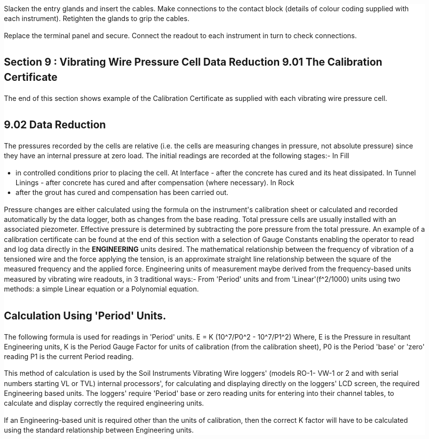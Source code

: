  
Slacken the entry glands and insert the cables. Make connections to the contact block (details of colour coding supplied with each instrument).  Retighten the glands to grip the cables. 

 
Replace the terminal panel and secure.  Connect the readout to each instrument in turn to check connections. 

## Section 9 :  Vibrating Wire Pressure Cell Data Reduction 9.01  The Calibration Certificate

The end of this section shows example of the Calibration Certificate as supplied with each vibrating wire pressure cell. 

## 9.02  Data Reduction

The pressures recorded by the cells are relative (i.e. the cells are measuring changes in pressure, not absolute pressure) since they have an internal pressure at zero load. The initial readings are recorded at the following stages:- In Fill            
 -  in controlled conditions prior to placing the cell. At Interface          -  after the concrete has cured and its heat dissipated. In Tunnel Linings  -  after concrete has cured and after compensation (where necessary). In Rock            
 -  after the grout has cured and compensation has been carried out. 

 
Pressure changes are either calculated using the formula on the instrument's calibration sheet or calculated and recorded automatically by the data logger, both as changes from the base reading. Total pressure cells are usually installed with an associated piezometer. Effective pressure is determined by subtracting the pore pressure from the total pressure. An example of a calibration certificate can be found at the end of this section with a selection of Gauge Constants enabling the operator to read and log data directly in the **ENGINEERING** units desired. The mathematical relationship between the frequency of vibration of a tensioned wire and the force applying the tension, is an approximate straight line relationship between the square of the measured frequency and the applied force. Engineering units of measurement maybe derived from the frequency-based units measured by vibrating wire readouts, in 3 traditional ways:- From 'Period' units and from 'Linear'(f^2/1000) units using two methods: a simple Linear equation or a Polynomial equation.  
 

## Calculation Using 'Period' Units.

The following formula is used for readings in 'Period' units. E = K (10^7/P0^2 - 10^7/P1^2) Where, E is the Pressure in resultant Engineering units, K is the Period Gauge Factor for units of calibration (from the calibration sheet), P0 is the Period 'base' or 'zero' reading P1 is the current Period reading. 

 
 
This method of calculation is used by the Soil Instruments Vibrating Wire loggers' (models RO-1- VW-1 or 2 and with serial numbers starting VL or TVL) internal processors', for calculating and displaying directly on the loggers' LCD screen, the required Engineering based units. The loggers' require 'Period' base or zero reading units for entering into their channel tables, to calculate and display correctly the required engineering units. 

If an Engineering-based unit is required other than the units of calibration, then the correct K factor will have to be calculated using the standard relationship between Engineering units. 
